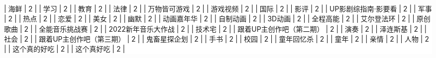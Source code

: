 | 海鲜 | 2 |
| 学习 | 2 |
| 教育 | 2 |
| 法律 | 2 |
| 万物皆可游戏 | 2 |
| 游戏视频 | 2 |
| 国际 | 2 |
| 影评 | 2 |
| UP影剧综指南·影要看 | 2 |
| 军事 | 2 |
| 热点 | 2 |
| 恋爱 | 2 |
| 美女 | 2 |
| 幽默 | 2 |
| 动画嘉年华 | 2 |
| 自制动画 | 2 |
| 3D动画 | 2 |
| 全程高能 | 2 |
| 艾尔登法环 | 2 |
| 原创歌曲 | 2 |
| 全能音乐挑战赛 | 2 |
| 2022新年音乐大作战 | 2 |
| 技术宅 | 2 |
| 跟着UP主创作吧（第二期） | 2 |
| 演奏 | 2 |
| 泽连斯基 | 2 |
| 社会 | 2 |
| 跟着UP主创作吧（第三期） | 2 |
| 鬼畜星探企划 | 2 |
| 手书 | 2 |
| 校园 | 2 |
| 童年回忆杀 | 2 |
| 童年 | 2 |
| 亲情 | 2 |
| 人物 | 2 |
| 这个真的好吃 | 2 |
| 这个真好吃 | 2 |